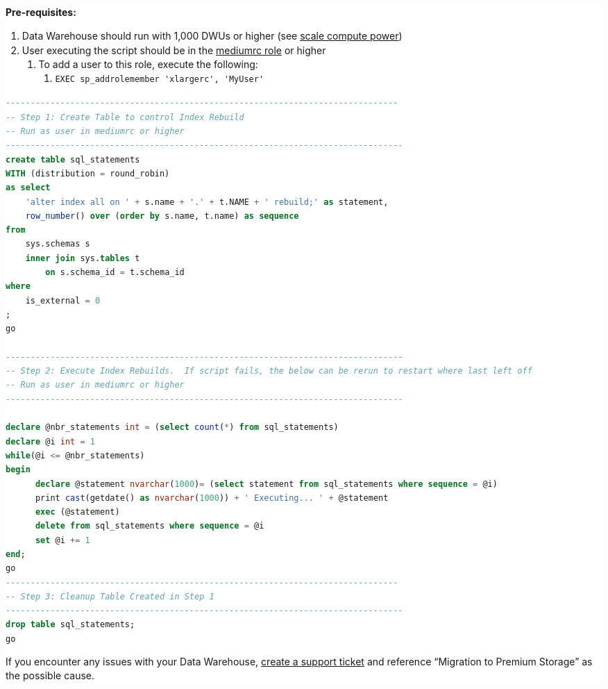 **Pre-requisites:**

1. Data Warehouse should run with 1,000 DWUs or higher (see [scale compute power][scale compute power])
2. User executing the script should be in the [mediumrc role][mediumrc role] or higher
   1. To add a user to this role, execute the following: 
      1. ````EXEC sp_addrolemember 'xlargerc', 'MyUser'````

````sql
-------------------------------------------------------------------------------
-- Step 1: Create Table to control Index Rebuild
-- Run as user in mediumrc or higher
--------------------------------------------------------------------------------
create table sql_statements
WITH (distribution = round_robin)
as select 
    'alter index all on ' + s.name + '.' + t.NAME + ' rebuild;' as statement,
    row_number() over (order by s.name, t.name) as sequence
from 
    sys.schemas s
    inner join sys.tables t
        on s.schema_id = t.schema_id
where
    is_external = 0
;
go

--------------------------------------------------------------------------------
-- Step 2: Execute Index Rebuilds.  If script fails, the below can be rerun to restart where last left off
-- Run as user in mediumrc or higher
--------------------------------------------------------------------------------

declare @nbr_statements int = (select count(*) from sql_statements)
declare @i int = 1
while(@i <= @nbr_statements)
begin
      declare @statement nvarchar(1000)= (select statement from sql_statements where sequence = @i)
      print cast(getdate() as nvarchar(1000)) + ' Executing... ' + @statement
      exec (@statement)
      delete from sql_statements where sequence = @i
      set @i += 1
end;
go
-------------------------------------------------------------------------------
-- Step 3: Cleanup Table Created in Step 1
--------------------------------------------------------------------------------
drop table sql_statements;
go
````

If you encounter any issues with your Data Warehouse, [create a support ticket][create a support ticket] and reference “Migration to Premium Storage” as the possible cause.


[automatic migration schedule]: #automatic-migration-schedule
[self-migration to Premium Storage]: #self-migration-to-premium-storage
[create a support ticket]: sql-data-warehouse-get-started-create-support-ticket.md
[Azure paired region]: best-practices-availability-paired-regions.md
[main documentation site]: services/sql-data-warehouse.md
[Pause]: sql-data-warehouse-manage-compute-portal.md/#pause-compute
[Restore]: sql-data-warehouse-restore-database-portal.md
[steps to rename during migration]: #optional-steps-to-rename-during-migration
[scale compute power]: sql-data-warehouse-manage-compute-portal/#scale-compute-power
[mediumrc role]: sql-data-warehouse-develop-concurrency/#workload-management
[Premium Storage for greater performance predictability]: https://azure.microsoft.com/en-us/blog/azure-sql-data-warehouse-introduces-premium-storage-for-greater-performance/
[Azure Portal]: https://portal.azure.com